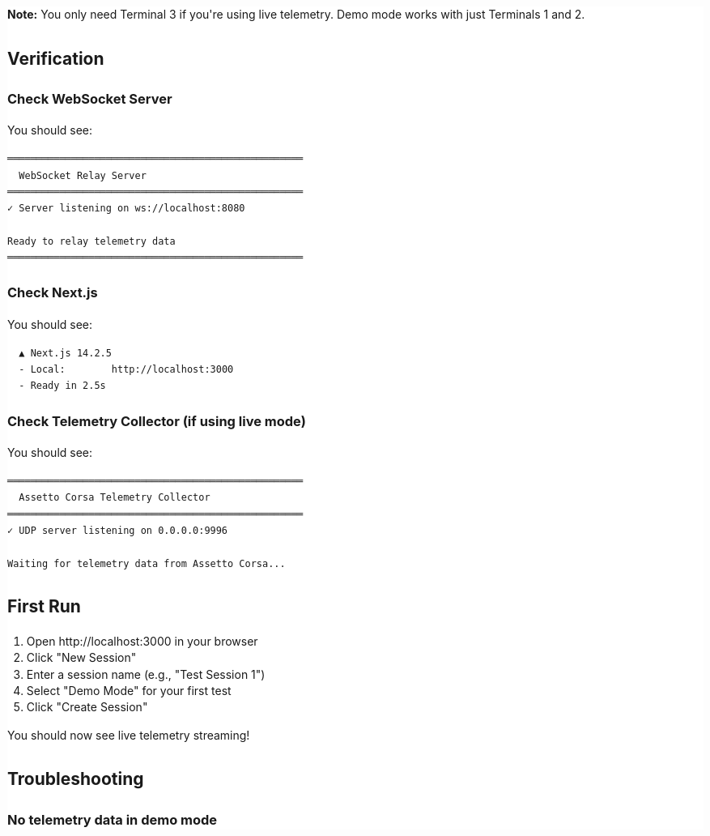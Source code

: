 **Note:** You only need Terminal 3 if you're using live telemetry. Demo mode works with just Terminals 1 and 2.

## Verification

### Check WebSocket Server

You should see:
```
═══════════════════════════════════════════════════
  WebSocket Relay Server
═══════════════════════════════════════════════════
✓ Server listening on ws://localhost:8080

Ready to relay telemetry data
═══════════════════════════════════════════════════
```

### Check Next.js

You should see:
```
  ▲ Next.js 14.2.5
  - Local:        http://localhost:3000
  - Ready in 2.5s
```

### Check Telemetry Collector (if using live mode)

You should see:
```
═══════════════════════════════════════════════════
  Assetto Corsa Telemetry Collector
═══════════════════════════════════════════════════
✓ UDP server listening on 0.0.0.0:9996

Waiting for telemetry data from Assetto Corsa...
```

## First Run

1. Open http://localhost:3000 in your browser
2. Click "New Session"
3. Enter a session name (e.g., "Test Session 1")
4. Select "Demo Mode" for your first test
5. Click "Create Session"

You should now see live telemetry streaming!

## Troubleshooting

### No telemetry data in demo mode
